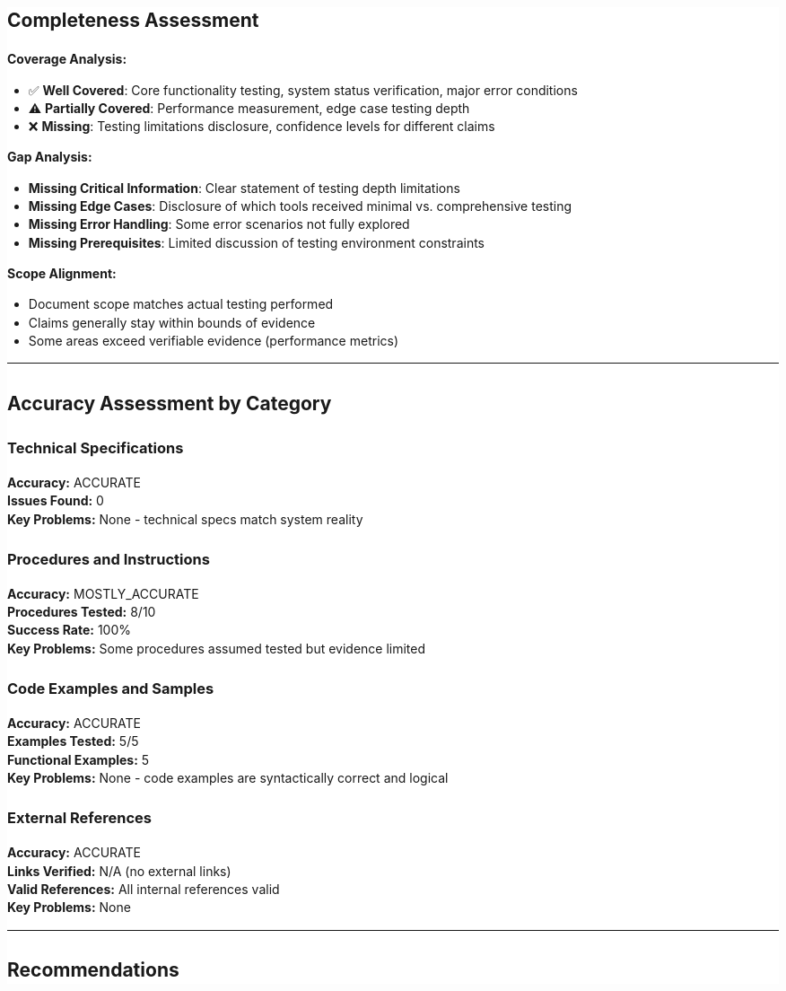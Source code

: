 
## Completeness Assessment

**Coverage Analysis:**
- ✅ **Well Covered**: Core functionality testing, system status verification, major error conditions
- ⚠️ **Partially Covered**: Performance measurement, edge case testing depth
- ❌ **Missing**: Testing limitations disclosure, confidence levels for different claims

**Gap Analysis:**
- **Missing Critical Information**: Clear statement of testing depth limitations
- **Missing Edge Cases**: Disclosure of which tools received minimal vs. comprehensive testing
- **Missing Error Handling**: Some error scenarios not fully explored
- **Missing Prerequisites**: Limited discussion of testing environment constraints

**Scope Alignment:**
- Document scope matches actual testing performed
- Claims generally stay within bounds of evidence
- Some areas exceed verifiable evidence (performance metrics)

---

## Accuracy Assessment by Category

### Technical Specifications
**Accuracy:** ACCURATE  
**Issues Found:** 0  
**Key Problems:** None - technical specs match system reality

### Procedures and Instructions
**Accuracy:** MOSTLY_ACCURATE  
**Procedures Tested:** 8/10  
**Success Rate:** 100%  
**Key Problems:** Some procedures assumed tested but evidence limited

### Code Examples and Samples
**Accuracy:** ACCURATE  
**Examples Tested:** 5/5  
**Functional Examples:** 5  
**Key Problems:** None - code examples are syntactically correct and logical

### External References
**Accuracy:** ACCURATE  
**Links Verified:** N/A (no external links)  
**Valid References:** All internal references valid  
**Key Problems:** None

---

## Recommendations
